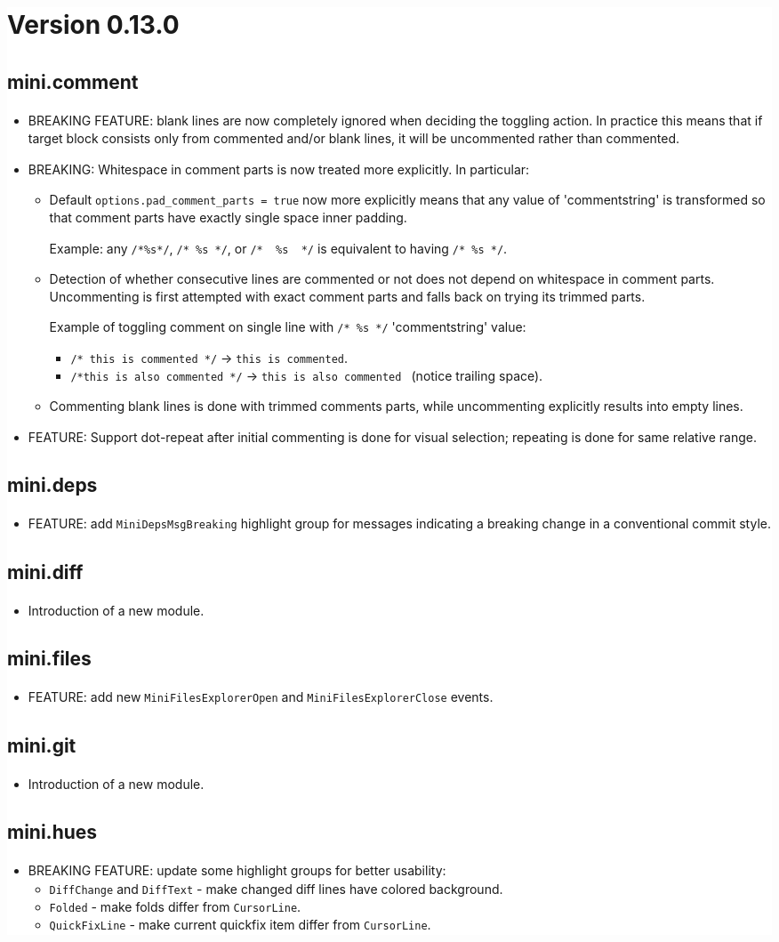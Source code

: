 
# Version 0.13.0

## mini.comment

- BREAKING FEATURE: blank lines are now completely ignored when deciding the toggling action. In practice this means that if target block consists only from commented and/or blank lines, it will be uncommented rather than commented.

- BREAKING: Whitespace in comment parts is now treated more explicitly. In particular:
    - Default `options.pad_comment_parts = true` now more explicitly means that any value of 'commentstring' is transformed so that comment parts have exactly single space inner padding.

      Example: any `/*%s*/`, ` /* %s */ `, or `/*  %s  */` is equivalent to having `/* %s */`.

    - Detection of whether consecutive lines are commented or not does not depend on whitespace in comment parts. Uncommenting is first attempted with exact comment parts and falls back on trying its trimmed parts.

      Example of toggling comment on single line with `/* %s */` 'commentstring' value:
        - `/* this is commented */` -> `this is commented`.
        - `/*this is also commented */` -> `this is also commented ` (notice trailing space).

    - Commenting blank lines is done with trimmed comments parts, while uncommenting explicitly results into empty lines.

- FEATURE: Support dot-repeat after initial commenting is done for visual selection; repeating is done for same relative range.

## mini.deps

- FEATURE: add `MiniDepsMsgBreaking` highlight group for messages indicating a breaking change in a conventional commit style.

## mini.diff

- Introduction of a new module.

## mini.files

- FEATURE: add new `MiniFilesExplorerOpen` and `MiniFilesExplorerClose` events.

## mini.git

- Introduction of a new module.

## mini.hues

- BREAKING FEATURE: update some highlight groups for better usability:
    - `DiffChange` and `DiffText` - make changed diff lines have colored background.
    - `Folded` - make folds differ from `CursorLine`.
    - `QuickFixLine` - make current quickfix item differ from `CursorLine`.
